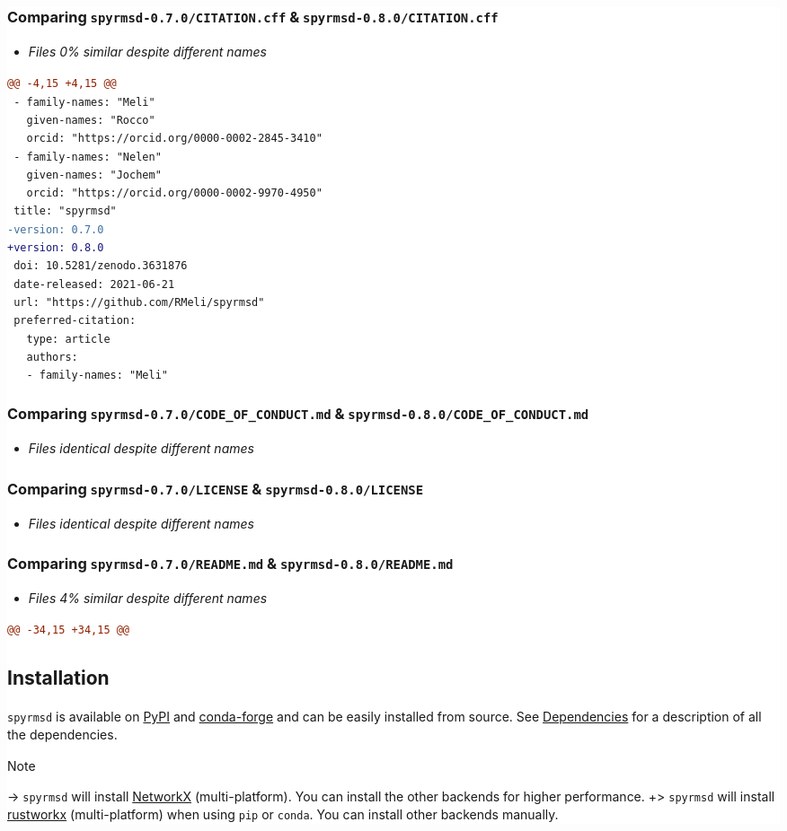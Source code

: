 ```diff
```

### Comparing `spyrmsd-0.7.0/CITATION.cff` & `spyrmsd-0.8.0/CITATION.cff`

 * *Files 0% similar despite different names*

```diff
@@ -4,15 +4,15 @@
 - family-names: "Meli"
   given-names: "Rocco"
   orcid: "https://orcid.org/0000-0002-2845-3410"
 - family-names: "Nelen"
   given-names: "Jochem"
   orcid: "https://orcid.org/0000-0002-9970-4950"
 title: "spyrmsd"
-version: 0.7.0
+version: 0.8.0
 doi: 10.5281/zenodo.3631876
 date-released: 2021-06-21
 url: "https://github.com/RMeli/spyrmsd"
 preferred-citation:
   type: article
   authors:
   - family-names: "Meli"
```

### Comparing `spyrmsd-0.7.0/CODE_OF_CONDUCT.md` & `spyrmsd-0.8.0/CODE_OF_CONDUCT.md`

 * *Files identical despite different names*

### Comparing `spyrmsd-0.7.0/LICENSE` & `spyrmsd-0.8.0/LICENSE`

 * *Files identical despite different names*

### Comparing `spyrmsd-0.7.0/README.md` & `spyrmsd-0.8.0/README.md`

 * *Files 4% similar despite different names*

```diff
@@ -34,15 +34,15 @@
 ```
 
 ## Installation
 
 `spyrmsd` is available on [PyPI](https://pypi.org/project/spyrmsd/) and [conda-forge](https://github.com/conda-forge/spyrmsd-feedstock) and can be easily installed from source. See [Dependencies](###Dependencies) for a description of all the dependencies.
 
 > [!NOTE]
-> `spyrmsd` will install [NetworkX](https://networkx.github.io/) (multi-platform). You can install the other backends for higher performance.
+> `spyrmsd` will install [rustworkx] (multi-platform) when using `pip` or `conda`. You can install other backends manually.
 

 [rustworkx]: https://www.rustworkx.org
 [NetworkX]: https://networkx.github.io/
 [graph-tool]: https://graph-tool.skewed.de/